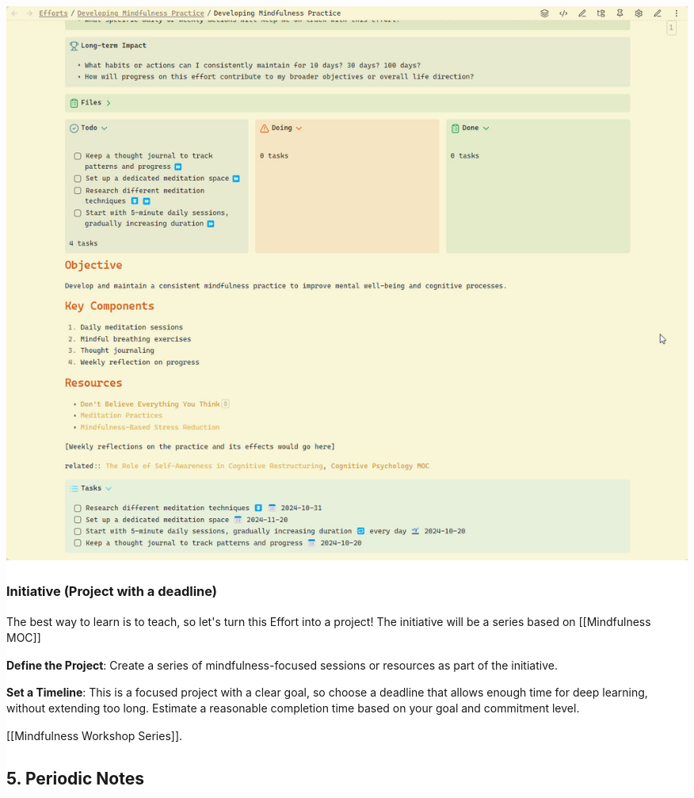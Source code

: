 ![](bin/assets/README/32aff77526d57f29000ad7a16884427e_MD5.jpeg)

### Initiative (Project with a deadline)

The best way to learn is to teach, so let's turn this Effort into a project! The initiative will be a series based on [[Mindfulness MOC]]

**Define the Project**: Create a series of mindfulness-focused sessions or resources as part of the initiative.

**Set a Timeline**: This is a focused project with a clear goal, so choose a deadline that allows enough time for deep learning, without extending too long. Estimate a reasonable completion time based on your goal and commitment level.

[[Mindfulness Workshop Series]].

## 5. Periodic Notes
